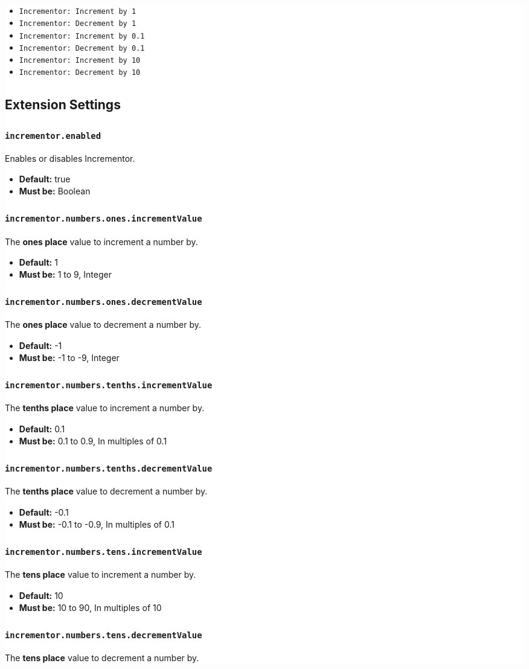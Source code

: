 * `Incrementor: Increment by 1`
* `Incrementor: Decrement by 1`
* `Incrementor: Increment by 0.1`
* `Incrementor: Decrement by 0.1`
* `Incrementor: Increment by 10`
* `Incrementor: Decrement by 10`

## Extension Settings

### `incrementor.enabled`

Enables or disables Incrementor.

* **Default:** true
* **Must be:** Boolean

### `incrementor.numbers.ones.incrementValue`

The **ones place** value to increment a number by.

* **Default:** 1
* **Must be:** 1 to 9, Integer

### `incrementor.numbers.ones.decrementValue`

The **ones place** value to decrement a number by.

* **Default:** -1
* **Must be:** -1 to -9, Integer

### `incrementor.numbers.tenths.incrementValue`

The **tenths place** value to increment a number by.

* **Default:** 0.1
* **Must be:** 0.1 to 0.9, In multiples of 0.1

### `incrementor.numbers.tenths.decrementValue`

The **tenths place** value to decrement a number by.

* **Default:** -0.1
* **Must be:** -0.1 to -0.9, In multiples of 0.1

### `incrementor.numbers.tens.incrementValue`

The **tens place** value to increment a number by.

* **Default:** 10
* **Must be:** 10 to 90, In multiples of 10

### `incrementor.numbers.tens.decrementValue`

The **tens place** value to decrement a number by.
